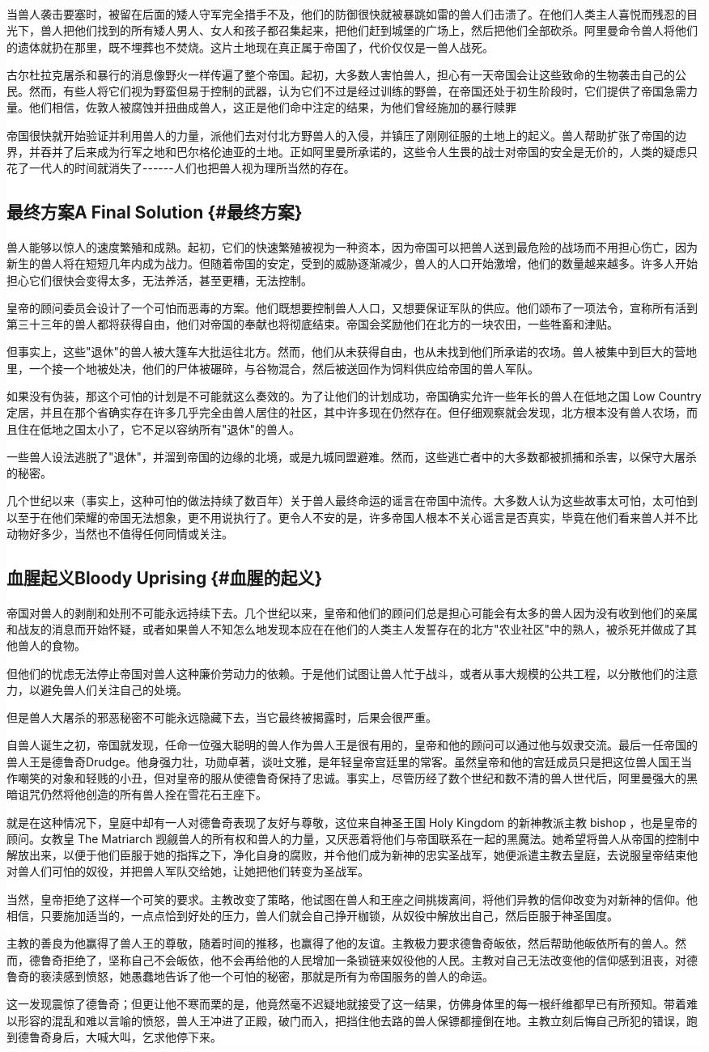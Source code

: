 当兽人袭击要塞时，被留在后面的矮人守军完全措手不及，他们的防御很快就被暴跳如雷的兽人们击溃了。在他们人类主人喜悦而残忍的目光下，兽人把他们找到的所有矮人男人、女人和孩子都召集起来，把他们赶到城堡的广场上，然后把他们全部砍杀。阿里曼命令兽人将他们的遗体就扔在那里，既不埋葬也不焚烧。这片土地现在真正属于帝国了，代价仅仅是一兽人战死。

古尔杜拉克屠杀和暴行的消息像野火一样传遍了整个帝国。起初，大多数人害怕兽人，担心有一天帝国会让这些致命的生物袭击自己的公民。然而，有些人将它们视为野蛮但易于控制的武器，认为它们不过是经过训练的野兽，在帝国还处于初生阶段时，它们提供了帝国急需力量。他们相信，佐敦人被腐蚀并扭曲成兽人，这正是他们命中注定的结果，为他们曾经施加的暴行赎罪

帝国很快就开始验证并利用兽人的力量，派他们去对付北方野兽人的入侵，并镇压了刚刚征服的土地上的起义。兽人帮助扩张了帝国的边界，并吞并了后来成为行军之地和巴尔格伦迪亚的土地。正如阿里曼所承诺的，这些令人生畏的战士对帝国的安全是无价的，人类的疑虑只花了一代人的时间就消失了------人们也把兽人视为理所当然的存在。

## 最终方案A Final Solution {#最终方案}

兽人能够以惊人的速度繁殖和成熟。起初，它们的快速繁殖被视为一种资本，因为帝国可以把兽人送到最危险的战场而不用担心伤亡，因为新生的兽人将在短短几年内成为战力。但随着帝国的安定，受到的威胁逐渐减少，兽人的人口开始激增，他们的数量越来越多。许多人开始担心它们很快会变得太多，无法养活，甚至更糟，无法控制。

皇帝的顾问委员会设计了一个可怕而恶毒的方案。他们既想要控制兽人人口，又想要保证军队的供应。他们颂布了一项法令，宣称所有活到第三十三年的兽人都将获得自由，他们对帝国的奉献也将彻底结束。帝国会奖励他们在北方的一块农田，一些牲畜和津贴。

但事实上，这些"退休"的兽人被大篷车大批运往北方。然而，他们从未获得自由，也从未找到他们所承诺的农场。兽人被集中到巨大的营地里，一个接一个地被处决，他们的尸体被碾碎，与谷物混合，然后被送回作为饲料供应给帝国的兽人军队。

如果没有伪装，那这个可怕的计划是不可能就这么奏效的。为了让他们的计划成功，帝国确实允许一些年长的兽人在低地之国
Low Country
定居，并且在那个省确实存在许多几乎完全由兽人居住的社区，其中许多现在仍然存在。但仔细观察就会发现，北方根本没有兽人农场，而且住在低地之国太小了，它不足以容纳所有"退休"的兽人。

一些兽人设法逃脱了"退休"，并溜到帝国的边缘的北境，或是九城同盟避难。然而，这些逃亡者中的大多数都被抓捕和杀害，以保守大屠杀的秘密。

几个世纪以来（事实上，这种可怕的做法持续了数百年）关于兽人最终命运的谣言在帝国中流传。大多数人认为这些故事太可怕，太可怕到以至于在他们荣耀的帝国无法想象，更不用说执行了。更令人不安的是，许多帝国人根本不关心谣言是否真实，毕竟在他们看来兽人并不比动物好多少，当然也不值得任何同情或关注。

## 血腥起义Bloody Uprising {#血腥的起义}

帝国对兽人的剥削和处刑不可能永远持续下去。几个世纪以来，皇帝和他们的顾问们总是担心可能会有太多的兽人因为没有收到他们的亲属和战友的消息而开始怀疑，或者如果兽人不知怎么地发现本应在在他们的人类主人发誓存在的北方"农业社区"中的熟人，被杀死并做成了其他兽人的食物。

但他们的忧虑无法停止帝国对兽人这种廉价劳动力的依赖。于是他们试图让兽人忙于战斗，或者从事大规模的公共工程，以分散他们的注意力，以避免兽人们关注自己的处境。

但是兽人大屠杀的邪恶秘密不可能永远隐藏下去，当它最终被揭露时，后果会很严重。

自兽人诞生之初，帝国就发现，任命一位强大聪明的兽人作为兽人王是很有用的，皇帝和他的顾问可以通过他与奴隶交流。最后一任帝国的兽人王是德鲁奇Drudge。他身强力壮，功勋卓著，谈吐文雅，是年轻皇帝宫廷里的常客。虽然皇帝和他的宫廷成员只是把这位兽人国王当作嘲笑的对象和轻贱的小丑，但对皇帝的服从使德鲁奇保持了忠诚。事实上，尽管历经了数个世纪和数不清的兽人世代后，阿里曼强大的黑暗诅咒仍然将他创造的所有兽人拴在雪花石王座下。

就是在这种情况下，皇庭中却有一人对德鲁奇表现了友好与尊敬，这位来自神圣王国
Holy Kingdom 的新神教派主教 bishop ，也是皇帝的顾问。女教皇 The
Matriarch
觊觎兽人的所有权和兽人的力量，又厌恶着将他们与帝国联系在一起的黑魔法。她希望将兽人从帝国的控制中解放出来，以便于他们臣服于她的指挥之下，净化自身的腐败，并令他们成为新神的忠实圣战军，她便派遣主教去皇庭，去说服皇帝结束他对兽人们可怕的奴役，并把兽人军队交给她，让她把他们转变为圣战军。

当然，皇帝拒绝了这样一个可笑的要求。主教改变了策略，他试图在兽人和王座之间挑拨离间，将他们异教的信仰改变为对新神的信仰。他相信，只要施加适当的，一点点恰到好处的压力，兽人们就会自己挣开枷锁，从奴役中解放出自己，然后臣服于神圣国度。

主教的善良为他赢得了兽人王的尊敬，随着时间的推移，也赢得了他的友谊。主教极力要求德鲁奇皈依，然后帮助他皈依所有的兽人。然而，德鲁奇拒绝了，坚称自己不会皈依，他不会再给他的人民增加一条锁链来奴役他的人民。主教对自己无法改变他的信仰感到沮丧，对德鲁奇的亵渎感到愤怒，她愚蠢地告诉了他一个可怕的秘密，那就是所有为帝国服务的兽人的命运。

这一发现震惊了德鲁奇；但更让他不寒而栗的是，他竟然毫不迟疑地就接受了这一结果，仿佛身体里的每一根纤维都早已有所预知。带着难以形容的混乱和难以言喻的愤怒，兽人王冲进了正殿，破门而入，把挡住他去路的兽人保镖都撞倒在地。主教立刻后悔自己所犯的错误，跑到德鲁奇身后，大喊大叫，乞求他停下来。
